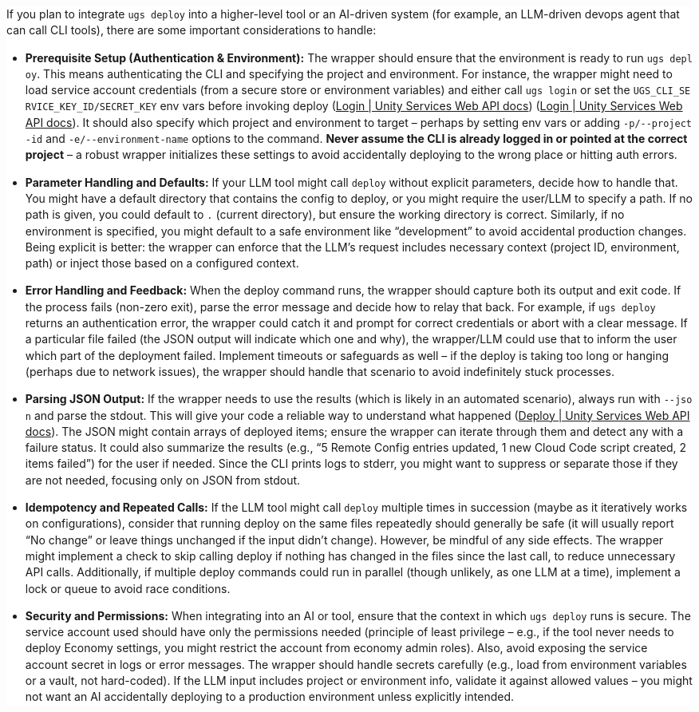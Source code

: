 If you plan to integrate `ugs deploy` into a higher-level tool or an AI-driven system (for example, an LLM-driven devops agent that can call CLI tools), there are some important considerations to handle:

- **Prerequisite Setup (Authentication & Environment):** The wrapper should ensure that the environment is ready to run `ugs deploy`. This means authenticating the CLI and specifying the project and environment. For instance, the wrapper might need to load service account credentials (from a secure store or environment variables) and either call `ugs login` or set the `UGS_CLI_SERVICE_KEY_ID/SECRET_KEY` env vars before invoking deploy ([Login | Unity Services Web API docs](https://services.docs.unity.com/guides/ugs-cli/latest/general/base-commands/login/#:~:text=To%20log%20in%20manually%20use,command)) ([Login | Unity Services Web API docs](https://services.docs.unity.com/guides/ugs-cli/latest/general/base-commands/login/#:~:text=To%20log%20in%20with%20system,to%20your%20system%27s%20environment%20variables)). It should also specify which project and environment to target – perhaps by setting env vars or adding `-p/--project-id` and `-e/--environment-name` options to the command. **Never assume the CLI is already logged in or pointed at the correct project** – a robust wrapper initializes these settings to avoid accidentally deploying to the wrong place or hitting auth errors.

- **Parameter Handling and Defaults:** If your LLM tool might call `deploy` without explicit parameters, decide how to handle that. You might have a default directory that contains the config to deploy, or you might require the user/LLM to specify a path. If no path is given, you could default to `.` (current directory), but ensure the working directory is correct. Similarly, if no environment is specified, you might default to a safe environment like “development” to avoid accidental production changes. Being explicit is better: the wrapper can enforce that the LLM’s request includes necessary context (project ID, environment, path) or inject those based on a configured context.

- **Error Handling and Feedback:** When the deploy command runs, the wrapper should capture both its output and exit code. If the process fails (non-zero exit), parse the error message and decide how to relay that back. For example, if `ugs deploy` returns an authentication error, the wrapper could catch it and prompt for correct credentials or abort with a clear message. If a particular file failed (the JSON output will indicate which one and why), the wrapper/LLM could use that to inform the user which part of the deployment failed. Implement timeouts or safeguards as well – if the deploy is taking too long or hanging (perhaps due to network issues), the wrapper should handle that scenario to avoid indefinitely stuck processes.

- **Parsing JSON Output:** If the wrapper needs to use the results (which is likely in an automated scenario), always run with `--json` and parse the stdout. This will give your code a reliable way to understand what happened ([Deploy | Unity Services Web API docs](https://services.docs.unity.com/guides/ugs-cli/latest/general/base-commands/deploy/#:~:text=environment,to%20perform%20the%20command%20on)). The JSON might contain arrays of deployed items; ensure the wrapper can iterate through them and detect any with a failure status. It could also summarize the results (e.g., “5 Remote Config entries updated, 1 new Cloud Code script created, 2 items failed”) for the user if needed. Since the CLI prints logs to stderr, you might want to suppress or separate those if they are not needed, focusing only on JSON from stdout.

- **Idempotency and Repeated Calls:** If the LLM tool might call `deploy` multiple times in succession (maybe as it iteratively works on configurations), consider that running deploy on the same files repeatedly should generally be safe (it will usually report “No change” or leave things unchanged if the input didn’t change). However, be mindful of any side effects. The wrapper might implement a check to skip calling deploy if nothing has changed in the files since the last call, to reduce unnecessary API calls. Additionally, if multiple deploy commands could run in parallel (though unlikely, as one LLM at a time), implement a lock or queue to avoid race conditions.

- **Security and Permissions:** When integrating into an AI or tool, ensure that the context in which `ugs deploy` runs is secure. The service account used should have only the permissions needed (principle of least privilege – e.g., if the tool never needs to deploy Economy settings, you might restrict the account from economy admin roles). Also, avoid exposing the service account secret in logs or error messages. The wrapper should handle secrets carefully (e.g., load from environment variables or a vault, not hard-coded). If the LLM input includes project or environment info, validate it against allowed values – you might not want an AI accidentally deploying to a production environment unless explicitly intended.
